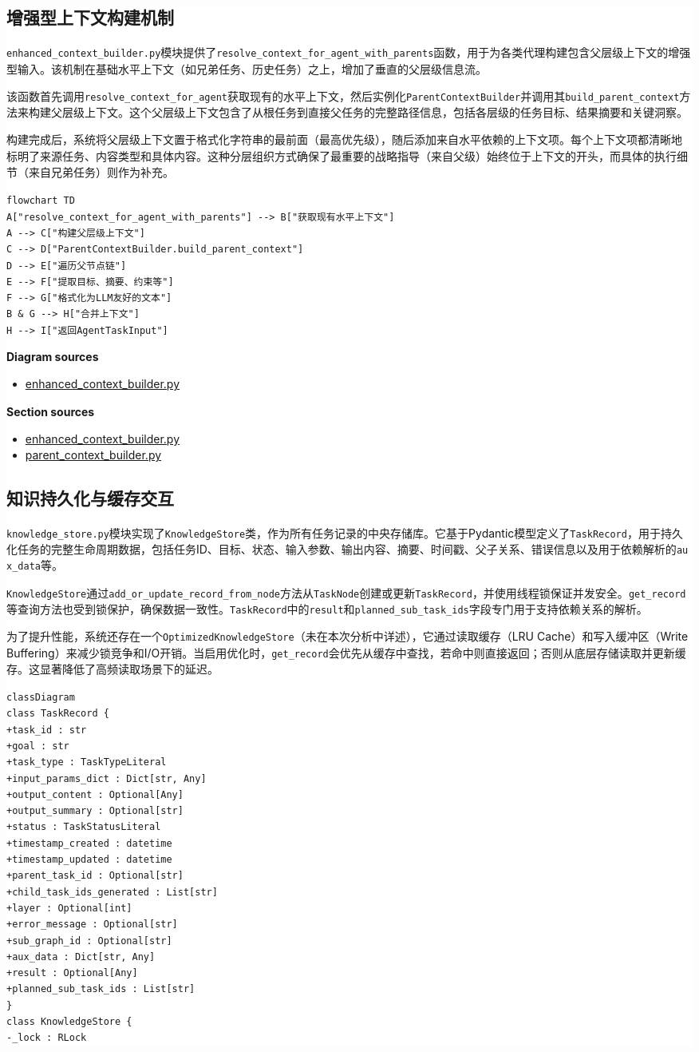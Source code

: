 ## 增强型上下文构建机制

`enhanced_context_builder.py`模块提供了`resolve_context_for_agent_with_parents`函数，用于为各类代理构建包含父层级上下文的增强型输入。该机制在基础水平上下文（如兄弟任务、历史任务）之上，增加了垂直的父层级信息流。

该函数首先调用`resolve_context_for_agent`获取现有的水平上下文，然后实例化`ParentContextBuilder`并调用其`build_parent_context`方法来构建父层级上下文。这个父层级上下文包含了从根任务到直接父任务的完整路径信息，包括各层级的任务目标、结果摘要和关键洞察。

构建完成后，系统将父层级上下文置于格式化字符串的最前面（最高优先级），随后添加来自水平依赖的上下文项。每个上下文项都清晰地标明了来源任务、内容类型和具体内容。这种分层组织方式确保了最重要的战略指导（来自父级）始终位于上下文的开头，而具体的执行细节（来自兄弟任务）则作为补充。

```mermaid
flowchart TD
A["resolve_context_for_agent_with_parents"] --> B["获取现有水平上下文"]
A --> C["构建父层级上下文"]
C --> D["ParentContextBuilder.build_parent_context"]
D --> E["遍历父节点链"]
E --> F["提取目标、摘要、约束等"]
F --> G["格式化为LLM友好的文本"]
B & G --> H["合并上下文"]
H --> I["返回AgentTaskInput"]
```

**Diagram sources**
- [enhanced_context_builder.py](file://src\sentientresearchagent\hierarchical_agent_framework\context\enhanced_context_builder.py#L6-L62)

**Section sources**
- [enhanced_context_builder.py](file://src\sentientresearchagent\hierarchical_agent_framework\context\enhanced_context_builder.py#L6-L62)
- [parent_context_builder.py](file://src\sentientresearchagent\hierarchical_agent_framework\context\parent_context_builder.py)

## 知识持久化与缓存交互

`knowledge_store.py`模块实现了`KnowledgeStore`类，作为所有任务记录的中央存储库。它基于Pydantic模型定义了`TaskRecord`，用于持久化任务的完整生命周期数据，包括任务ID、目标、状态、输入参数、输出内容、摘要、时间戳、父子关系、错误信息以及用于依赖解析的`aux_data`等。

`KnowledgeStore`通过`add_or_update_record_from_node`方法从`TaskNode`创建或更新`TaskRecord`，并使用线程锁保证并发安全。`get_record`等查询方法也受到锁保护，确保数据一致性。`TaskRecord`中的`result`和`planned_sub_task_ids`字段专门用于支持依赖关系的解析。

为了提升性能，系统还存在一个`OptimizedKnowledgeStore`（未在本次分析中详述），它通过读取缓存（LRU Cache）和写入缓冲区（Write Buffering）来减少锁竞争和I/O开销。当启用优化时，`get_record`会优先从缓存中查找，若命中则直接返回；否则从底层存储读取并更新缓存。这显著降低了高频读取场景下的延迟。

```mermaid
classDiagram
class TaskRecord {
+task_id : str
+goal : str
+task_type : TaskTypeLiteral
+input_params_dict : Dict[str, Any]
+output_content : Optional[Any]
+output_summary : Optional[str]
+status : TaskStatusLiteral
+timestamp_created : datetime
+timestamp_updated : datetime
+parent_task_id : Optional[str]
+child_task_ids_generated : List[str]
+layer : Optional[int]
+error_message : Optional[str]
+sub_graph_id : Optional[str]
+aux_data : Dict[str, Any]
+result : Optional[Any]
+planned_sub_task_ids : List[str]
}
class KnowledgeStore {
-_lock : RLock
```